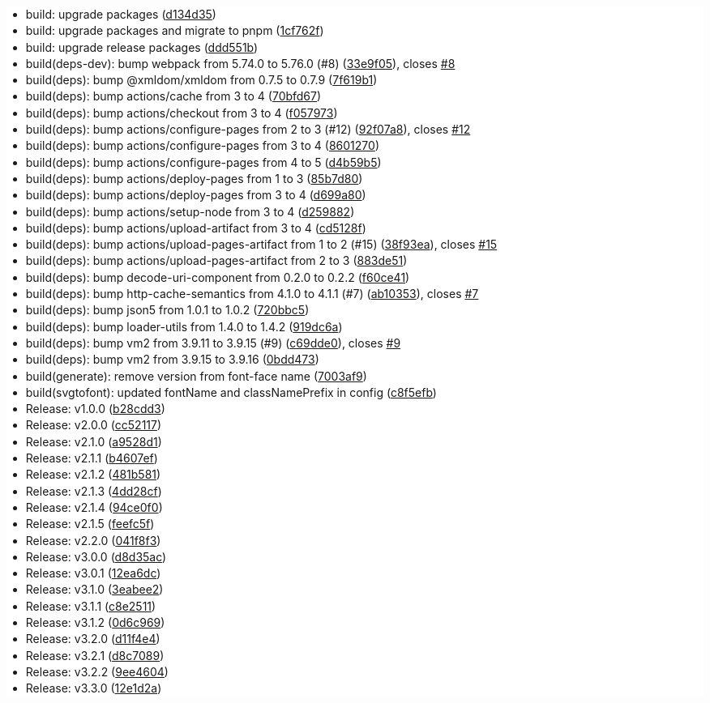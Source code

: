* build: upgrade packages ([d134d35](https://github.com/genesys-ui/icons/commit/d134d35))
* build: upgrade packages and migrate to pnpm ([1cf762f](https://github.com/genesys-ui/icons/commit/1cf762f))
* build: upgrade release packages ([ddd551b](https://github.com/genesys-ui/icons/commit/ddd551b))
* build(deps-dev): bump webpack from 5.74.0 to 5.76.0 (#8) ([33e9f05](https://github.com/genesys-ui/icons/commit/33e9f05)), closes [#8](https://github.com/genesys-ui/icons/issues/8)
* build(deps): bump @xmldom/xmldom from 0.7.5 to 0.7.9 ([7f619b1](https://github.com/genesys-ui/icons/commit/7f619b1))
* build(deps): bump actions/cache from 3 to 4 ([70bfd67](https://github.com/genesys-ui/icons/commit/70bfd67))
* build(deps): bump actions/checkout from 3 to 4 ([f057973](https://github.com/genesys-ui/icons/commit/f057973))
* build(deps): bump actions/configure-pages from 2 to 3 (#12) ([92f07a8](https://github.com/genesys-ui/icons/commit/92f07a8)), closes [#12](https://github.com/genesys-ui/icons/issues/12)
* build(deps): bump actions/configure-pages from 3 to 4 ([8601270](https://github.com/genesys-ui/icons/commit/8601270))
* build(deps): bump actions/configure-pages from 4 to 5 ([d4b59b5](https://github.com/genesys-ui/icons/commit/d4b59b5))
* build(deps): bump actions/deploy-pages from 1 to 3 ([85b7d80](https://github.com/genesys-ui/icons/commit/85b7d80))
* build(deps): bump actions/deploy-pages from 3 to 4 ([d699a80](https://github.com/genesys-ui/icons/commit/d699a80))
* build(deps): bump actions/setup-node from 3 to 4 ([d259882](https://github.com/genesys-ui/icons/commit/d259882))
* build(deps): bump actions/upload-artifact from 3 to 4 ([cd5128f](https://github.com/genesys-ui/icons/commit/cd5128f))
* build(deps): bump actions/upload-pages-artifact from 1 to 2 (#15) ([38f93ea](https://github.com/genesys-ui/icons/commit/38f93ea)), closes [#15](https://github.com/genesys-ui/icons/issues/15)
* build(deps): bump actions/upload-pages-artifact from 2 to 3 ([883de51](https://github.com/genesys-ui/icons/commit/883de51))
* build(deps): bump decode-uri-component from 0.2.0 to 0.2.2 ([f60ce41](https://github.com/genesys-ui/icons/commit/f60ce41))
* build(deps): bump http-cache-semantics from 4.1.0 to 4.1.1 (#7) ([ab10353](https://github.com/genesys-ui/icons/commit/ab10353)), closes [#7](https://github.com/genesys-ui/icons/issues/7)
* build(deps): bump json5 from 1.0.1 to 1.0.2 ([720bbc5](https://github.com/genesys-ui/icons/commit/720bbc5))
* build(deps): bump loader-utils from 1.4.0 to 1.4.2 ([919dc6a](https://github.com/genesys-ui/icons/commit/919dc6a))
* build(deps): bump vm2 from 3.9.11 to 3.9.15 (#9) ([c69dde0](https://github.com/genesys-ui/icons/commit/c69dde0)), closes [#9](https://github.com/genesys-ui/icons/issues/9)
* build(deps): bump vm2 from 3.9.15 to 3.9.16 ([0bdd473](https://github.com/genesys-ui/icons/commit/0bdd473))
* build(generate): remove version from font-face name ([7003af9](https://github.com/genesys-ui/icons/commit/7003af9))
* build(svgtofont): updated fontName and classNamePrefix in config ([c8f5efb](https://github.com/genesys-ui/icons/commit/c8f5efb))
* Release: v1.0.0 ([b28cdd3](https://github.com/genesys-ui/icons/commit/b28cdd3))
* Release: v2.0.0 ([cc52117](https://github.com/genesys-ui/icons/commit/cc52117))
* Release: v2.1.0 ([a9528d1](https://github.com/genesys-ui/icons/commit/a9528d1))
* Release: v2.1.1 ([b4607ef](https://github.com/genesys-ui/icons/commit/b4607ef))
* Release: v2.1.2 ([481b581](https://github.com/genesys-ui/icons/commit/481b581))
* Release: v2.1.3 ([4dd28cf](https://github.com/genesys-ui/icons/commit/4dd28cf))
* Release: v2.1.4 ([94ce0f0](https://github.com/genesys-ui/icons/commit/94ce0f0))
* Release: v2.1.5 ([feefc5f](https://github.com/genesys-ui/icons/commit/feefc5f))
* Release: v2.2.0 ([041f8f3](https://github.com/genesys-ui/icons/commit/041f8f3))
* Release: v3.0.0 ([d8d35ac](https://github.com/genesys-ui/icons/commit/d8d35ac))
* Release: v3.0.1 ([12ea6dc](https://github.com/genesys-ui/icons/commit/12ea6dc))
* Release: v3.1.0 ([3eabee2](https://github.com/genesys-ui/icons/commit/3eabee2))
* Release: v3.1.1 ([c8e2511](https://github.com/genesys-ui/icons/commit/c8e2511))
* Release: v3.1.2 ([0d6c969](https://github.com/genesys-ui/icons/commit/0d6c969))
* Release: v3.2.0 ([d11f4e4](https://github.com/genesys-ui/icons/commit/d11f4e4))
* Release: v3.2.1 ([d8c7089](https://github.com/genesys-ui/icons/commit/d8c7089))
* Release: v3.2.2 ([9ee4604](https://github.com/genesys-ui/icons/commit/9ee4604))
* Release: v3.3.0 ([12e1d2a](https://github.com/genesys-ui/icons/commit/12e1d2a))